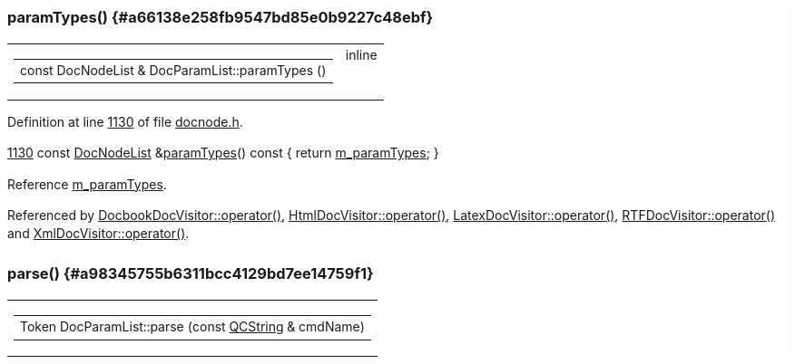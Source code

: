 ### paramTypes() {#a66138e258fb9547bd85e0b9227c48ebf}

<div class="doxyMemberItem">
<div class="doxyMemberProto">
<table class="doxyMemberLabels">
<tr class="doxyMemberLabels">
<td class="doxyMemberLabelsLeft">
<table class="doxyMemberName">
<tr>
<td class="doxyMemberName">const DocNodeList &amp; DocParamList::paramTypes ()</td>
</tr>
</table>
</td>
<td class="doxyMemberLabelsRight">
<span class="doxyMemberLabels">
<span class="doxyMemberLabel inline">inline</span>
</span>
</td>
</tr>
</table>
</div>
<div class="doxyMemberDoc">


<p>Definition at line <a href="/web-doxygen/docs/api/files/src/docnode-h/#l01130">1130</a> of file <a href="/web-doxygen/docs/api/files/src/docnode-h">docnode.h</a>.</p>

<div class="doxyProgramListing">

<div class="doxyCodeLine"><span class="doxyLineNumber"><a href="#a66138e258fb9547bd85e0b9227c48ebf">1130</a></span><span class="doxyLineContent"><span class="doxyHighlight">    </span><span class="doxyHighlightKeyword">const</span><span class="doxyHighlight"> <a href="/web-doxygen/docs/api/structs/docnodelist">DocNodeList</a> &amp;<a href="#a66138e258fb9547bd85e0b9227c48ebf">paramTypes</a>()</span><span class="doxyHighlightKeyword"> const </span><span class="doxyHighlight">{ </span><span class="doxyHighlightKeywordFlow">return</span><span class="doxyHighlight"> <a href="#a04a43c0f053845ea8769259804b670d1">m_paramTypes</a>; }</span></span></div>

</div>


Reference <a href="#a04a43c0f053845ea8769259804b670d1">m&#95;paramTypes</a>.

Referenced by <a href="/web-doxygen/docs/api/classes/docbookdocvisitor/#a85d9cb1979f0d09164d205bfd447b494">DocbookDocVisitor::operator()</a>, <a href="/web-doxygen/docs/api/classes/htmldocvisitor/#a5c64416b51edb6f80d0be604b4cbe0b3">HtmlDocVisitor::operator()</a>, <a href="/web-doxygen/docs/api/classes/latexdocvisitor/#a806029951b075fcd8c430498bd0f2375">LatexDocVisitor::operator()</a>, <a href="/web-doxygen/docs/api/classes/rtfdocvisitor/#aeb7edc62cad5a541849845d2bfe030e9">RTFDocVisitor::operator()</a> and <a href="/web-doxygen/docs/api/classes/xmldocvisitor/#a4ff7d5a66db3412ce103eeb44fee565c">XmlDocVisitor::operator()</a>.
</div>
</div>

### parse() {#a98345755b6311bcc4129bd7ee14759f1}

<div class="doxyMemberItem">
<div class="doxyMemberProto">
<table class="doxyMemberLabels">
<tr class="doxyMemberLabels">
<td class="doxyMemberLabelsLeft">
<table class="doxyMemberName">
<tr>
<td class="doxyMemberName">Token DocParamList::parse (const <a href="/web-doxygen/docs/api/classes/qcstring">QCString</a> &amp; cmdName)</td>
</tr>
</table>
</td>
</tr>